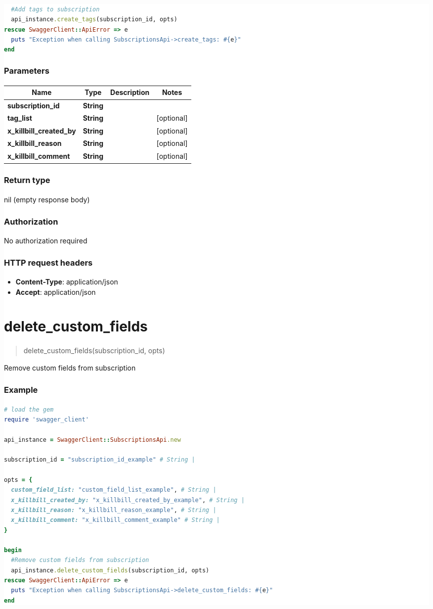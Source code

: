 ```ruby
  #Add tags to subscription
  api_instance.create_tags(subscription_id, opts)
rescue SwaggerClient::ApiError => e
  puts "Exception when calling SubscriptionsApi->create_tags: #{e}"
end
```

### Parameters

Name | Type | Description  | Notes
------------- | ------------- | ------------- | -------------
 **subscription_id** | **String**|  | 
 **tag_list** | **String**|  | [optional] 
 **x_killbill_created_by** | **String**|  | [optional] 
 **x_killbill_reason** | **String**|  | [optional] 
 **x_killbill_comment** | **String**|  | [optional] 

### Return type

nil (empty response body)

### Authorization

No authorization required

### HTTP request headers

 - **Content-Type**: application/json
 - **Accept**: application/json



# **delete_custom_fields**
> delete_custom_fields(subscription_id, opts)

Remove custom fields from subscription



### Example
```ruby
# load the gem
require 'swagger_client'

api_instance = SwaggerClient::SubscriptionsApi.new

subscription_id = "subscription_id_example" # String | 

opts = { 
  custom_field_list: "custom_field_list_example", # String | 
  x_killbill_created_by: "x_killbill_created_by_example", # String | 
  x_killbill_reason: "x_killbill_reason_example", # String | 
  x_killbill_comment: "x_killbill_comment_example" # String | 
}

begin
  #Remove custom fields from subscription
  api_instance.delete_custom_fields(subscription_id, opts)
rescue SwaggerClient::ApiError => e
  puts "Exception when calling SubscriptionsApi->delete_custom_fields: #{e}"
end
```
